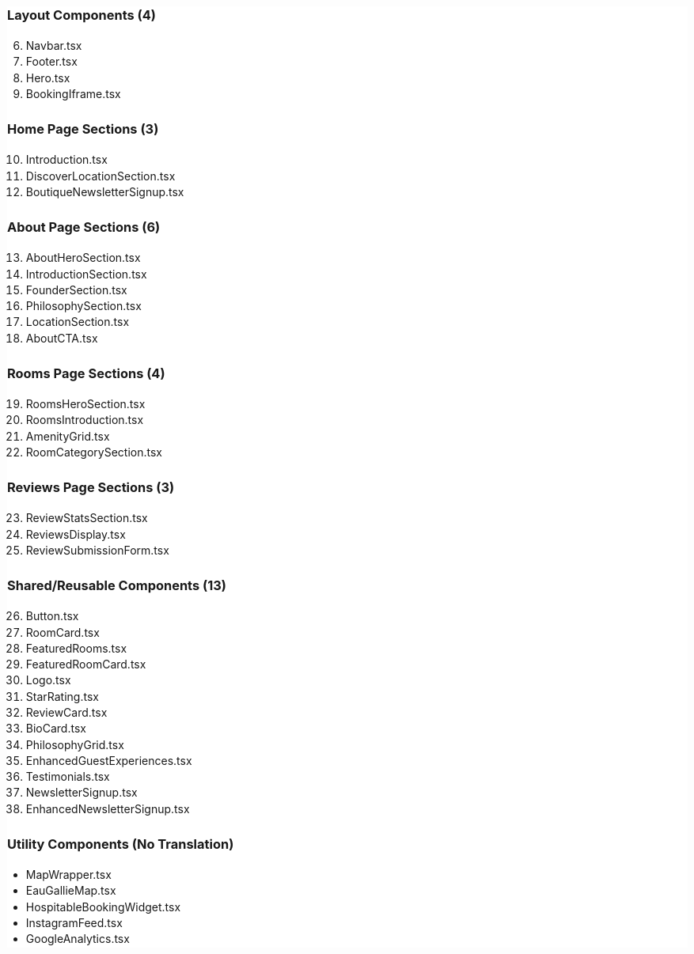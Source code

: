 ### Layout Components (4)
6. Navbar.tsx
7. Footer.tsx
8. Hero.tsx
9. BookingIframe.tsx

### Home Page Sections (3)
10. Introduction.tsx
11. DiscoverLocationSection.tsx
12. BoutiqueNewsletterSignup.tsx

### About Page Sections (6)
13. AboutHeroSection.tsx
14. IntroductionSection.tsx
15. FounderSection.tsx
16. PhilosophySection.tsx
17. LocationSection.tsx
18. AboutCTA.tsx

### Rooms Page Sections (4)
19. RoomsHeroSection.tsx
20. RoomsIntroduction.tsx
21. AmenityGrid.tsx
22. RoomCategorySection.tsx

### Reviews Page Sections (3)
23. ReviewStatsSection.tsx
24. ReviewsDisplay.tsx
25. ReviewSubmissionForm.tsx

### Shared/Reusable Components (13)
26. Button.tsx
27. RoomCard.tsx
28. FeaturedRooms.tsx
29. FeaturedRoomCard.tsx
30. Logo.tsx
31. StarRating.tsx
32. ReviewCard.tsx
33. BioCard.tsx
34. PhilosophyGrid.tsx
35. EnhancedGuestExperiences.tsx
36. Testimonials.tsx
37. NewsletterSignup.tsx
38. EnhancedNewsletterSignup.tsx

### Utility Components (No Translation)
- MapWrapper.tsx
- EauGallieMap.tsx
- HospitableBookingWidget.tsx
- InstagramFeed.tsx
- GoogleAnalytics.tsx
